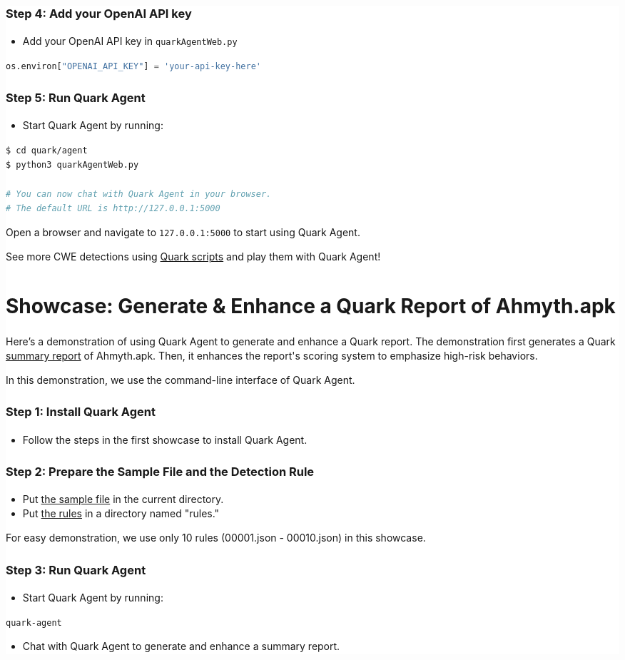 ### Step 4: Add your OpenAI API key

+ Add your OpenAI API key in `quarkAgentWeb.py`

```python
os.environ["OPENAI_API_KEY"] = 'your-api-key-here'
```

### Step 5: Run Quark Agent

+ Start Quark Agent by running:

```bash
$ cd quark/agent
$ python3 quarkAgentWeb.py

# You can now chat with Quark Agent in your browser. 
# The default URL is http://127.0.0.1:5000
```

Open a browser and navigate to `127.0.0.1:5000` to start using Quark Agent.

See more CWE detections using [Quark scripts](https://quark-engine.readthedocs.io/en/latest/quark_script.html) and play them with Quark Agent!

# Showcase: Generate & Enhance a Quark Report of Ahmyth.apk

Here’s a demonstration of using Quark Agent to generate and enhance a Quark report. The demonstration first generates a Quark [summary report](https://quark-engine.readthedocs.io/en/latest/quark_reports.html#id1) of Ahmyth.apk. Then, it enhances the report's scoring system to emphasize high-risk behaviors.

In this demonstration, we use the command-line interface of Quark Agent.

### Step 1: Install Quark Agent

*   Follow the steps in the first showcase to install Quark Agent.

### Step 2: Prepare the Sample File and the Detection Rule

+ Put [the sample file](https://github.com/quark-engine/apk-samples/raw/master/malware-samples/Ahmyth.apk) in the current directory.
+ Put [the rules](https://github.com/quark-engine/quark-rules/tree/master/rules) in a directory named "rules."

For easy demonstration, we use only 10 rules (00001.json - 00010.json) in this showcase.

### Step 3: Run Quark Agent

+ Start Quark Agent by running:

```bash
quark-agent
```

+ Chat with Quark Agent to generate and enhance a summary report.
